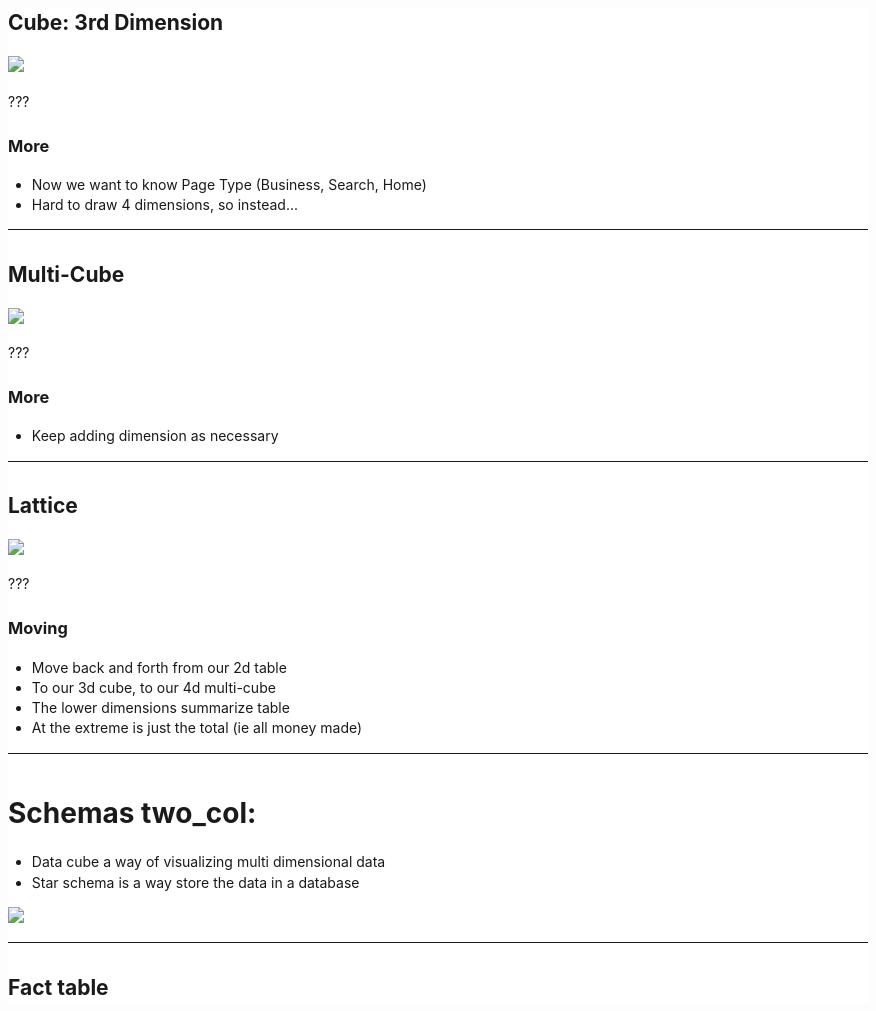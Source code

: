 
## Cube: 3rd Dimension

<img src="img/cube-3d.gif"/>

???

### More

  + Now we want to know Page Type (Business, Search, Home)
  + Hard to draw 4 dimensions, so instead...

---

## Multi-Cube

<img src="img/cube-4d.png"/>

???

### More

  + Keep adding dimension as necessary

---

## Lattice

  <img src="img/cube-lattice.jpg"/>

???

### Moving

  + Move back and forth from our 2d table
  + To our 3d cube, to our 4d multi-cube
  + The lower dimensions summarize table
  + At the extreme is just the total (ie all money made)

---

# Schemas two_col:

  + Data cube a way of visualizing multi dimensional data
  + Star schema is a way store the data in a database
  <img src="img/sun.jpg"/>

---

## Fact table
